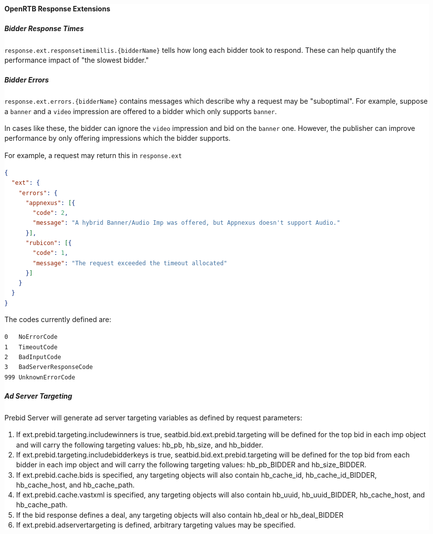 #### OpenRTB Response Extensions

##### Bidder Response Times

`response.ext.responsetimemillis.{bidderName}` tells how long each bidder took to respond.
These can help quantify the performance impact of "the slowest bidder."

##### Bidder Errors

`response.ext.errors.{bidderName}` contains messages which describe why a request may be "suboptimal".
For example, suppose a `banner` and a `video` impression are offered to a bidder
which only supports `banner`.

In cases like these, the bidder can ignore the `video` impression and bid on the `banner` one.
However, the publisher can improve performance by only offering impressions which the bidder supports.

For example, a request may return this in `response.ext`

```json
{
  "ext": {
    "errors": {
      "appnexus": [{
        "code": 2,
        "message": "A hybrid Banner/Audio Imp was offered, but Appnexus doesn't support Audio."
      }],
      "rubicon": [{
        "code": 1,
        "message": "The request exceeded the timeout allocated"
      }]
    }
  }
}
```

The codes currently defined are:

```text
0   NoErrorCode
1   TimeoutCode
2   BadInputCode
3   BadServerResponseCode
999 UnknownErrorCode
```

##### Ad Server Targeting

Prebid Server will generate ad server targeting variables as defined by request parameters:

1. If ext.prebid.targeting.includewinners is true, seatbid.bid.ext.prebid.targeting will be defined for the top bid in each imp object and will carry the following targeting values: hb_pb, hb_size, and hb_bidder.
1. If ext.prebid.targeting.includebidderkeys is true, seatbid.bid.ext.prebid.targeting will be defined for the top bid from each bidder in each imp object and will carry the following targeting values: hb_pb_BIDDER and hb_size_BIDDER.
1. If ext.prebid.cache.bids is specified, any targeting objects will also contain hb_cache_id, hb_cache_id_BIDDER, hb_cache_host, and hb_cache_path.
1. If ext.prebid.cache.vastxml is specified, any targeting objects will also contain hb_uuid, hb_uuid_BIDDER, hb_cache_host, and hb_cache_path.
1. If the bid response defines a deal, any targeting objects will also contain hb_deal or hb_deal_BIDDER
1. If ext.prebid.adservertargeting is defined, arbitrary targeting values may be specified.
